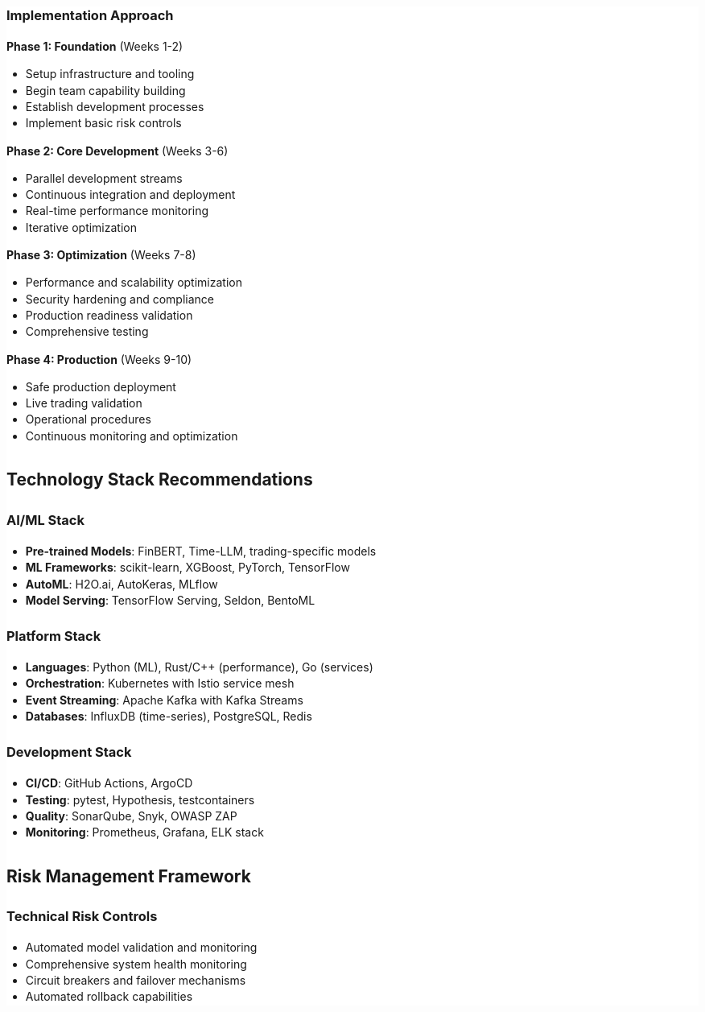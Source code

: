 ### Implementation Approach

**Phase 1: Foundation** (Weeks 1-2)
- Setup infrastructure and tooling
- Begin team capability building
- Establish development processes
- Implement basic risk controls

**Phase 2: Core Development** (Weeks 3-6)
- Parallel development streams
- Continuous integration and deployment
- Real-time performance monitoring
- Iterative optimization

**Phase 3: Optimization** (Weeks 7-8)
- Performance and scalability optimization
- Security hardening and compliance
- Production readiness validation
- Comprehensive testing

**Phase 4: Production** (Weeks 9-10)
- Safe production deployment
- Live trading validation
- Operational procedures
- Continuous monitoring and optimization

## Technology Stack Recommendations

### AI/ML Stack
- **Pre-trained Models**: FinBERT, Time-LLM, trading-specific models
- **ML Frameworks**: scikit-learn, XGBoost, PyTorch, TensorFlow
- **AutoML**: H2O.ai, AutoKeras, MLflow
- **Model Serving**: TensorFlow Serving, Seldon, BentoML

### Platform Stack
- **Languages**: Python (ML), Rust/C++ (performance), Go (services)
- **Orchestration**: Kubernetes with Istio service mesh
- **Event Streaming**: Apache Kafka with Kafka Streams
- **Databases**: InfluxDB (time-series), PostgreSQL, Redis

### Development Stack
- **CI/CD**: GitHub Actions, ArgoCD
- **Testing**: pytest, Hypothesis, testcontainers
- **Quality**: SonarQube, Snyk, OWASP ZAP
- **Monitoring**: Prometheus, Grafana, ELK stack

## Risk Management Framework

### Technical Risk Controls
- Automated model validation and monitoring
- Comprehensive system health monitoring
- Circuit breakers and failover mechanisms
- Automated rollback capabilities
